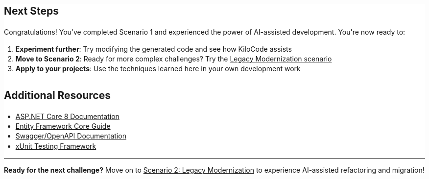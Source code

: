 ## Next Steps

Congratulations! You've completed Scenario 1 and experienced the power of AI-assisted development. You're now ready to:

1. **Experiment further**: Try modifying the generated code and see how KiloCode assists
2. **Move to Scenario 2**: Ready for more complex challenges? Try the [Legacy Modernization scenario](../scenario-2-legacy-modernization/)
3. **Apply to your projects**: Use the techniques learned here in your own development work

## Additional Resources

- [ASP.NET Core 8 Documentation](https://docs.microsoft.com/en-us/aspnet/core/)
- [Entity Framework Core Guide](https://docs.microsoft.com/en-us/ef/core/)
- [Swagger/OpenAPI Documentation](https://swagger.io/docs/)
- [xUnit Testing Framework](https://xunit.net/docs/getting-started/netcore/cmdline)

---

**Ready for the next challenge?** Move on to [Scenario 2: Legacy Modernization](../scenario-2-legacy-modernization/) to experience AI-assisted refactoring and migration!